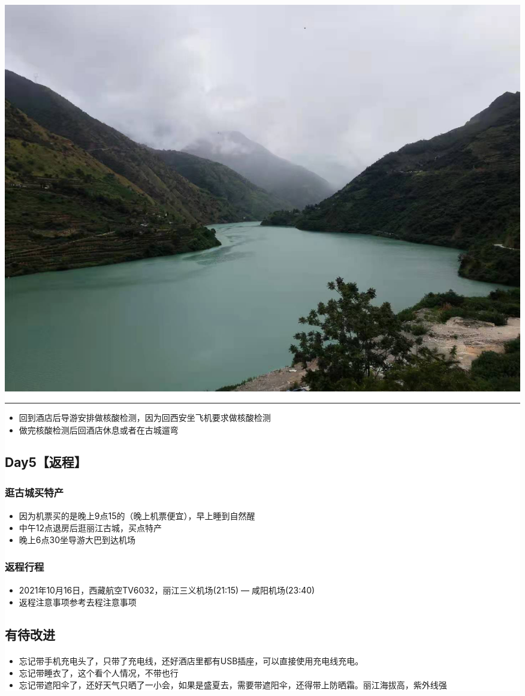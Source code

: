 ![金沙江](/images/travels/lijiangyunnan/jinshajiang.jpeg "金沙江")

---

* 回到酒店后导游安排做核酸检测，因为回西安坐飞机要求做核酸检测
* 做完核酸检测后回酒店休息或者在古城遛弯

## Day5【返程】

### 逛古城买特产
* 因为机票买的是晚上9点15的（晚上机票便宜），早上睡到自然醒
* 中午12点退房后逛丽江古城，买点特产
* 晚上6点30坐导游大巴到达机场

### 返程行程

* 2021年10月16日，西藏航空TV6032，丽江三义机场(21:15) — 咸阳机场(23:40)
* 返程注意事项参考去程注意事项

## 有待改进

* 忘记带手机充电头了，只带了充电线，还好酒店里都有USB插座，可以直接使用充电线充电。
* 忘记带睡衣了，这个看个人情况，不带也行
* 忘记带遮阳伞了，还好天气只晒了一小会，如果是盛夏去，需要带遮阳伞，还得带上防晒霜。丽江海拔高，紫外线强